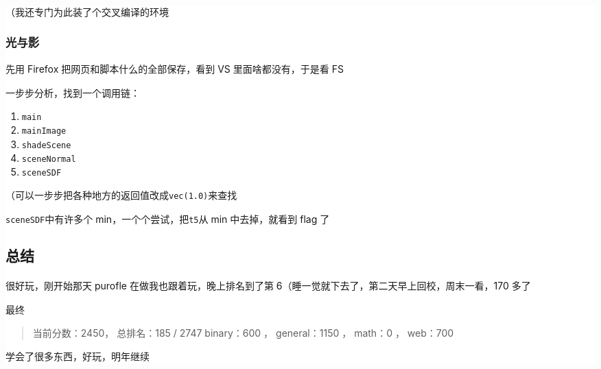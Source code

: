 （我还专门为此装了个交叉编译的环境

### 光与影

先用 Firefox 把网页和脚本什么的全部保存，看到 VS 里面啥都没有，于是看 FS

一步步分析，找到一个调用链：

1. `main`
2. `mainImage`
3. `shadeScene`
4. `sceneNormal`
5. `sceneSDF`

（可以一步步把各种地方的返回值改成`vec(1.0)`来查找

`sceneSDF`中有许多个 min，一个个尝试，把`t5`从 min 中去掉，就看到 flag 了

## 总结

很好玩，刚开始那天 purofle 在做我也跟着玩，晚上排名到了第 6（睡一觉就下去了，第二天早上回校，周末一看，170 多了

最终

> 当前分数：2450， 总排名：185 / 2747
> binary：600 ， general：1150 ， math：0 ， web：700

学会了很多东西，好玩，明年继续
